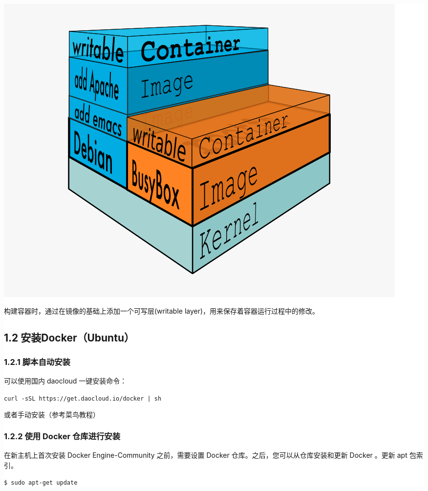 ![](./assets/镜像与容器.png)

构建容器时，通过在镜像的基础上添加一个可写层(writable layer)，用来保存着容器运行过程中的修改。



## 1.2 安装Docker（Ubuntu）

### 1.2.1 脚本自动安装

可以使用国内 daocloud 一键安装命令：

```shell
curl -sSL https://get.daocloud.io/docker | sh
```

或者手动安装（参考菜鸟教程）

### 1.2.2 使用 Docker 仓库进行安装

在新主机上首次安装 Docker Engine-Community 之前，需要设置 Docker 仓库。之后，您可以从仓库安装和更新 Docker 。更新 apt 包索引。

```
$ sudo apt-get update
```
